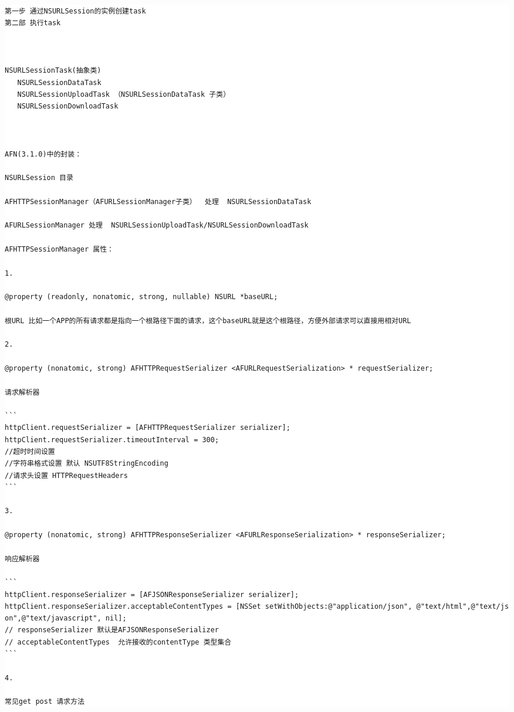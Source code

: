     第一步 通过NSURLSession的实例创建task
    第二部 执行task

    ​

    NSURLSessionTask(抽象类)
    ​	NSURLSessionDataTask 
    ​	NSURLSessionUploadTask （NSURLSessionDataTask 子类）
    ​	NSURLSessionDownloadTask

    ​

    AFN(3.1.0)中的封装：

    NSURLSession 目录  

    AFHTTPSessionManager（AFURLSessionManager子类）  处理  NSURLSessionDataTask

    AFURLSessionManager 处理  NSURLSessionUploadTask/NSURLSessionDownloadTask

    AFHTTPSessionManager 属性：

    1.

    @property (readonly, nonatomic, strong, nullable) NSURL *baseURL;

    根URL 比如一个APP的所有请求都是指向一个根路径下面的请求，这个baseURL就是这个根路径，方便外部请求可以直接用相对URL

    2.

    @property (nonatomic, strong) AFHTTPRequestSerializer <AFURLRequestSerialization> * requestSerializer;

    请求解析器

    ```
    httpClient.requestSerializer = [AFHTTPRequestSerializer serializer];
    httpClient.requestSerializer.timeoutInterval = 300;
    //超时时间设置
    //字符串格式设置 默认 NSUTF8StringEncoding
    //请求头设置 HTTPRequestHeaders
    ```

    3.

    @property (nonatomic, strong) AFHTTPResponseSerializer <AFURLResponseSerialization> * responseSerializer;

    响应解析器

    ```
    httpClient.responseSerializer = [AFJSONResponseSerializer serializer];
    httpClient.responseSerializer.acceptableContentTypes = [NSSet setWithObjects:@"application/json", @"text/html",@"text/json",@"text/javascript", nil];
    // responseSerializer 默认是AFJSONResponseSerializer
    // acceptableContentTypes  允许接收的contentType 类型集合
    ```

    4.

    常见get post 请求方法
